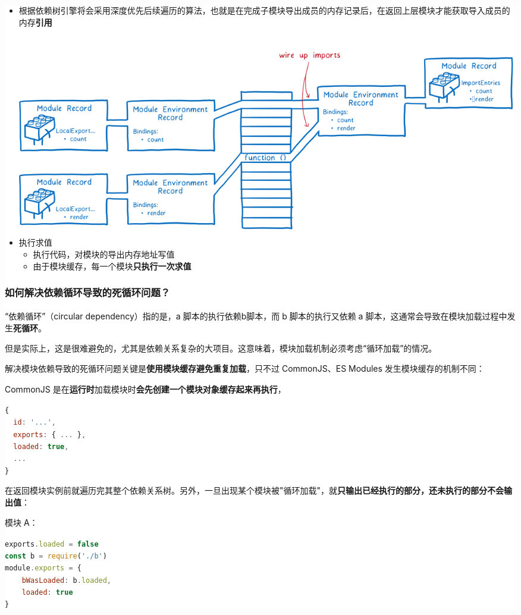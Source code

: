   - 根据依赖树引擎将会采用深度优先后续遍历的算法，也就是在完成子模块导出成员的内存记录后，在返回上层模块才能获取导入成员的内存**引用**  ![图 12](./images/1666428438674.png)  
- 执行求值
  - 执行代码，对模块的导出内存地址写值
  - 由于模块缓存，每一个模块**只执行一次求值**

### 如何解决依赖循环导致的死循环问题？

“依赖循环”（circular dependency）指的是，a 脚本的执行依赖b脚本，而 b 脚本的执行又依赖 a 脚本，这通常会导致在模块加载过程中发生**死循环**。

但是实际上，这是很难避免的，尤其是依赖关系复杂的大项目。这意味着，模块加载机制必须考虑“循环加载”的情况。

解决模块依赖导致的死循环问题关键是**使用模块缓存避免重复加载**，只不过 CommonJS、ES Modules 发生模块缓存的机制不同：

CommonJS 是在**运行时**加载模块时**会先创建一个模块对象缓存起来再执行**，

```js
{
  id: '...',
  exports: { ... },
  loaded: true,
  ...
}
```

在返回模块实例前就遍历完其整个依赖关系树。另外，一旦出现某个模块被"循环加载"，就**只输出已经执行的部分，还未执行的部分不会输出值**：

模块 A：

```javascript
exports.loaded = false
const b = require('./b')
module.exports = { 
    bWasLoaded: b.loaded, 
    loaded: true 
}
```
